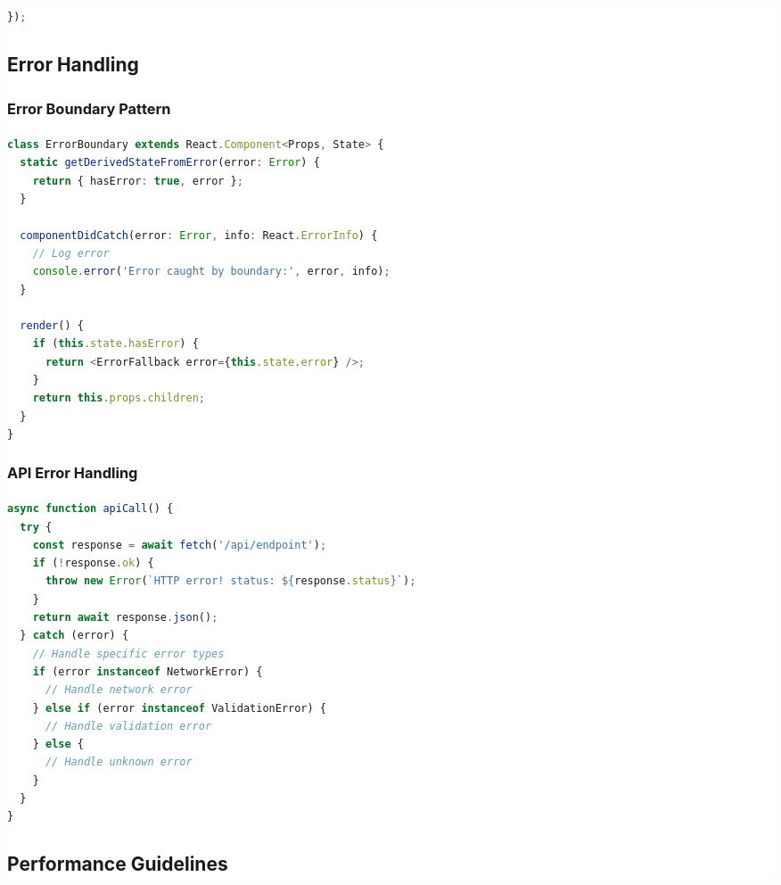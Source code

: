 ```typescript
});
```

## Error Handling

### Error Boundary Pattern
```typescript
class ErrorBoundary extends React.Component<Props, State> {
  static getDerivedStateFromError(error: Error) {
    return { hasError: true, error };
  }

  componentDidCatch(error: Error, info: React.ErrorInfo) {
    // Log error
    console.error('Error caught by boundary:', error, info);
  }

  render() {
    if (this.state.hasError) {
      return <ErrorFallback error={this.state.error} />;
    }
    return this.props.children;
  }
}
```

### API Error Handling
```typescript
async function apiCall() {
  try {
    const response = await fetch('/api/endpoint');
    if (!response.ok) {
      throw new Error(`HTTP error! status: ${response.status}`);
    }
    return await response.json();
  } catch (error) {
    // Handle specific error types
    if (error instanceof NetworkError) {
      // Handle network error
    } else if (error instanceof ValidationError) {
      // Handle validation error
    } else {
      // Handle unknown error
    }
  }
}
```

## Performance Guidelines
